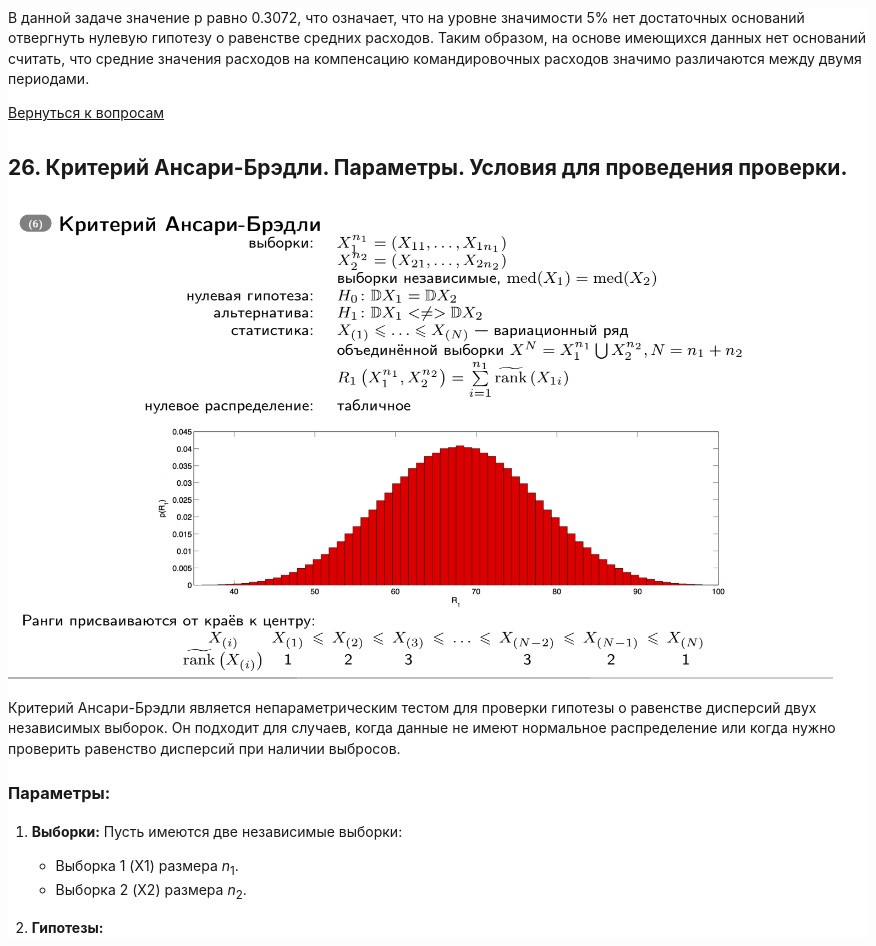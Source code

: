 В данной задаче значение p равно 0.3072, что означает, что на уровне значимости 5% нет достаточных оснований отвергнуть нулевую гипотезу о равенстве средних расходов. Таким образом, на основе имеющихся данных нет оснований считать, что средние значения расходов на компенсацию командировочных расходов значимо различаются между двумя периодами.

[Вернуться к вопросам](#ответы-на-вопросы-по-теории)

## 26. Критерий Ансари-Брэдли. Параметры. Условия для проведения проверки.

![alt text](Pictures/image-63.png)

Критерий Ансари-Брэдли является непараметрическим тестом для проверки гипотезы о равенстве дисперсий двух независимых выборок. Он подходит для случаев, когда данные не имеют нормальное распределение или когда нужно проверить равенство дисперсий при наличии выбросов.

### Параметры:

1. **Выборки:** Пусть имеются две независимые выборки:
   - Выборка 1 (X1) размера $n_1$.
   - Выборка 2 (X2) размера $n_2$.

2. **Гипотезы:**
